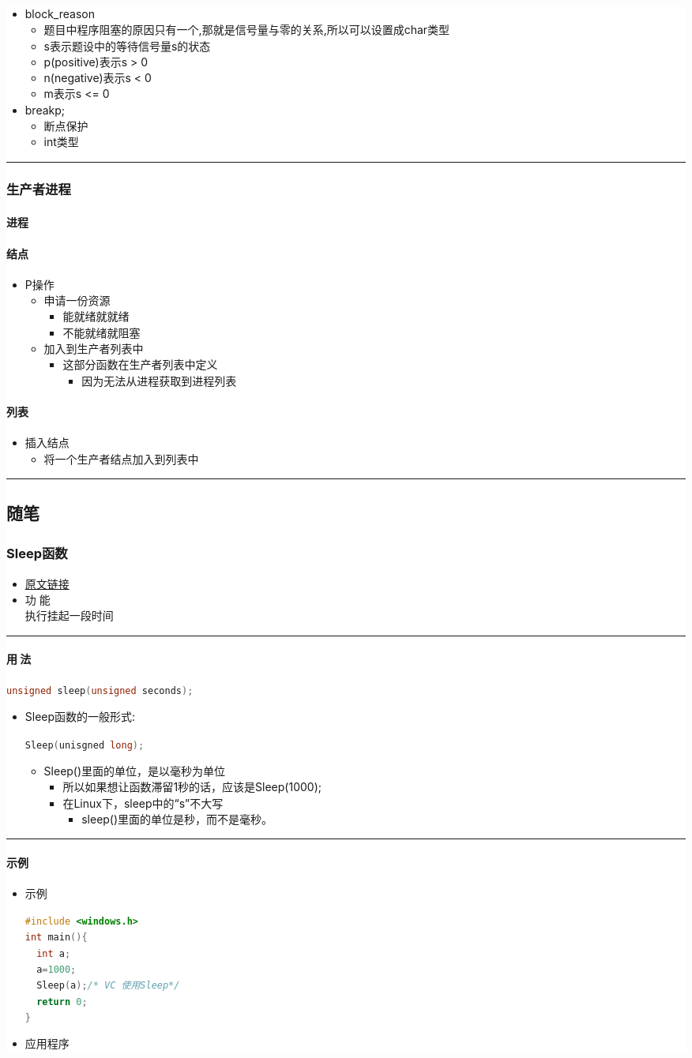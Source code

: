 - block_reason
  - 题目中程序阻塞的原因只有一个,那就是信号量与零的关系,所以可以设置成char类型
  - s表示题设中的等待信号量s的状态
  - p(positive)表示s > 0
  - n(negative)表示s < 0
  - m表示s <= 0
- breakp;			
  - 断点保护 
  - int类型

---
### 生产者进程
#### 进程

#### 结点
- P操作
  - 申请一份资源
    - 能就绪就就绪
    - 不能就绪就阻塞
  - 加入到生产者列表中
    - 这部分函数在生产者列表中定义
      - 因为无法从进程获取到进程列表
#### 列表
- 插入结点
  - 将一个生产者结点加入到列表中



---
## 随笔
### Sleep函数
- [原文链接](https://www.cnblogs.com/ruiy/p/9699819.html)
- 功 能  
  执行挂起一段时间
---
#### 用 法  
  ```C++
  unsigned sleep(unsigned seconds);
  ```
- Sleep函数的一般形式:  
  ```C++
  Sleep(unisgned long);
  ```
  - Sleep()里面的单位，是以毫秒为单位
    - 所以如果想让函数滞留1秒的话，应该是Sleep(1000);
    - 在Linux下，sleep中的“s”不大写
      - sleep()里面的单位是秒，而不是毫秒。

---
#### 示例
- 示例
  ```C++
  #include <windows.h>
  int main(){
    int a;
    a=1000;
    Sleep(a);/* VC 使用Sleep*/
    return 0;
  }
  ```
- 应用程序
  ```C++
  ```